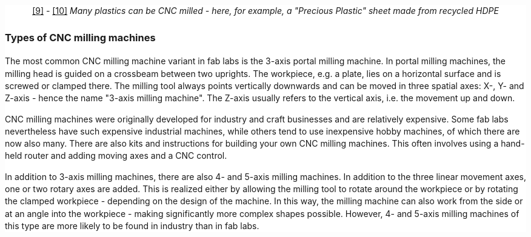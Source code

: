 
<p align="center">
<a href="#s9">[9]</a> <i>  - </i>
<a href="#s10">[10]</a> <i> Many plastics can be CNC milled - here, for example, a "Precious Plastic" sheet made from recycled HDPE </i>
</p>



### Types of CNC milling machines

The most common CNC milling machine variant in fab labs is the 3-axis portal milling machine. In portal milling machines, the milling head is guided on a crossbeam between two uprights. The workpiece, e.g. a plate, lies on a horizontal surface and is screwed or clamped there. The milling tool always points vertically downwards and can be moved in three spatial axes: X-, Y- and Z-axis - hence the name "3-axis milling machine". The Z-axis usually refers to the vertical axis, i.e. the movement up and down.

CNC milling machines were originally developed for industry and craft businesses and are relatively expensive. Some fab labs nevertheless have such expensive industrial machines, while others tend to use inexpensive hobby machines, of which there are now also many. There are also kits and instructions for building your own CNC milling machines. This often involves using a hand-held router and adding moving axes and a CNC control.

In addition to 3-axis milling machines, there are also 4- and 5-axis milling machines. In addition to the three linear movement axes, one or two rotary axes are added. This is realized either by allowing the milling tool to rotate around the workpiece or by rotating the clamped workpiece - depending on the design of the machine. In this way, the milling machine can also work from the side or at an angle into the workpiece - making significantly more complex shapes possible. However, 4- and 5-axis milling machines of this type are more likely to be found in industry than in fab labs.

<p align="center">